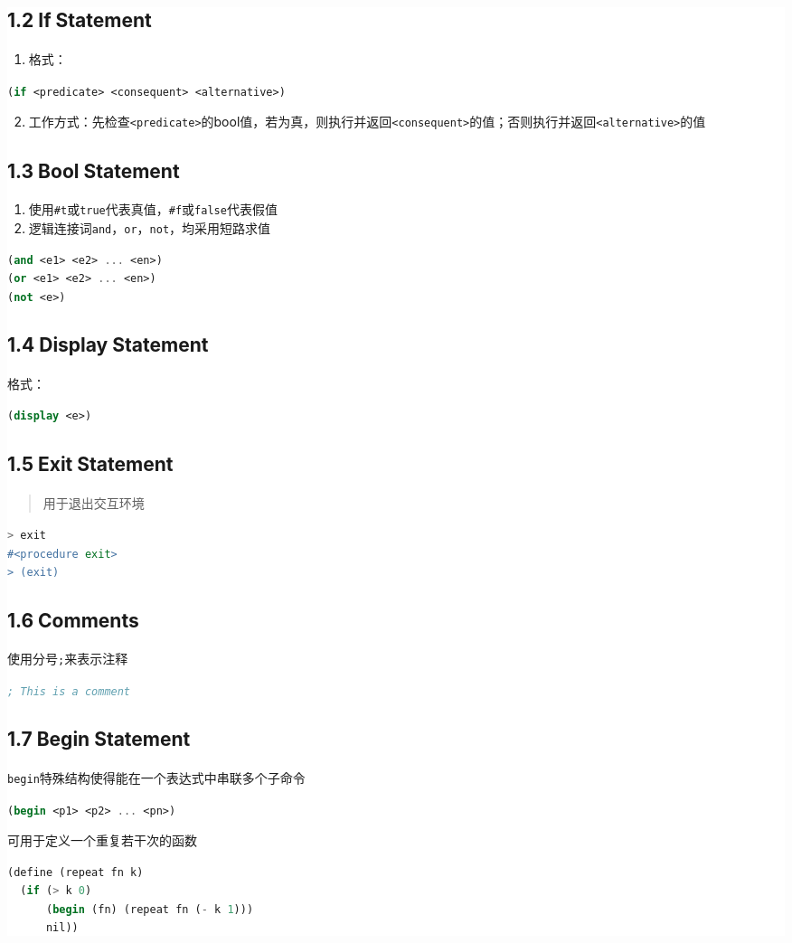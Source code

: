 ## 1.2 If Statement

1. 格式：
```scheme
(if <predicate> <consequent> <alternative>)
```

2. 工作方式：先检查`<predicate>`的bool值，若为真，则执行并返回`<consequent>`的值；否则执行并返回`<alternative>`的值

## 1.3 Bool Statement

1.  使用`#t`或`true`代表真值，`#f`或`false`代表假值
2. 逻辑连接词`and`，`or`，`not`，均采用短路求值
```scheme
(and <e1> <e2> ... <en>)
(or <e1> <e2> ... <en>)
(not <e>)
```

## 1.4 Display Statement

格式：
```scheme
(display <e>)
```

## 1.5 Exit Statement

> 用于退出交互环境

```scheme
> exit
#<procedure exit>
> (exit)
```

## 1.6 Comments

使用分号`;`来表示注释
```scheme
; This is a comment
```

## 1.7 Begin Statement

`begin`特殊结构使得能在一个表达式中串联多个子命令
```scheme
(begin <p1> <p2> ... <pn>)
```
可用于定义一个重复若干次的函数
```scheme
(define (repeat fn k)
  (if (> k 0)
      (begin (fn) (repeat fn (- k 1)))
      nil))
```
